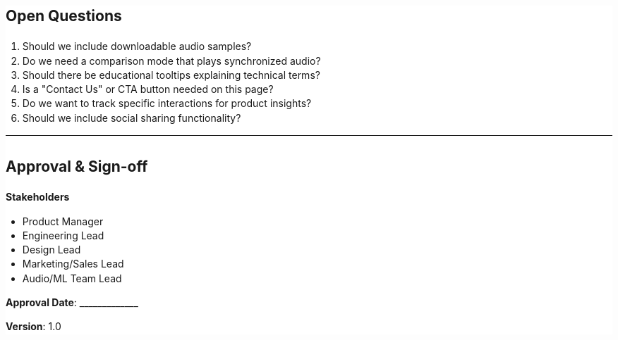 
## Open Questions

1. Should we include downloadable audio samples?
2. Do we need a comparison mode that plays synchronized audio?
3. Should there be educational tooltips explaining technical terms?
4. Is a "Contact Us" or CTA button needed on this page?
5. Do we want to track specific interactions for product insights?
6. Should we include social sharing functionality?

---

## Approval & Sign-off

**Stakeholders**
- Product Manager
- Engineering Lead
- Design Lead
- Marketing/Sales Lead
- Audio/ML Team Lead

**Approval Date**: _____________

**Version**: 1.0
